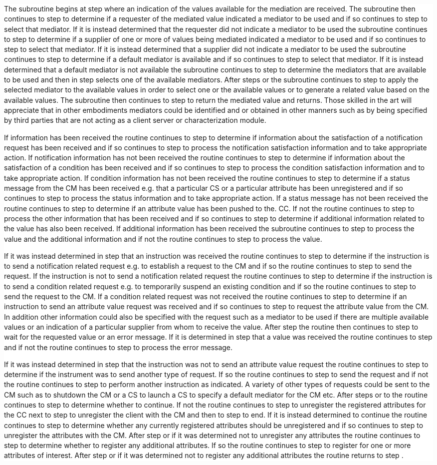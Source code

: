 The subroutine begins at step where an indication of the values available for the mediation are received. The subroutine then continues to step to determine if a requester of the mediated value indicated a mediator to be used and if so continues to step to select that mediator. If it is instead determined that the requester did not indicate a mediator to be used the subroutine continues to step to determine if a supplier of one or more of values being mediated indicated a mediator to be used and if so continues to step to select that mediator. If it is instead determined that a supplier did not indicate a mediator to be used the subroutine continues to step to determine if a default mediator is available and if so continues to step to select that mediator. If it is instead determined that a default mediator is not available the subroutine continues to step to determine the mediators that are available to be used and then in step selects one of the available mediators. After steps or the subroutine continues to step to apply the selected mediator to the available values in order to select one or the available values or to generate a related value based on the available values. The subroutine then continues to step to return the mediated value and returns. Those skilled in the art will appreciate that in other embodiments mediators could be identified and or obtained in other manners such as by being specified by third parties that are not acting as a client server or characterization module.

If information has been received the routine continues to step to determine if information about the satisfaction of a notification request has been received and if so continues to step to process the notification satisfaction information and to take appropriate action. If notification information has not been received the routine continues to step to determine if information about the satisfaction of a condition has been received and if so continues to step to process the condition satisfaction information and to take appropriate action. If condition information has not been received the routine continues to step to determine if a status message from the CM has been received e.g. that a particular CS or a particular attribute has been unregistered and if so continues to step to process the status information and to take appropriate action. If a status message has not been received the routine continues to step to determine if an attribute value has been pushed to the. CC. If not the routine continues to step to process the other information that has been received and if so continues to step to determine if additional information related to the value has also been received. If additional information has been received the subroutine continues to step to process the value and the additional information and if not the routine continues to step to process the value.

If it was instead determined in step that an instruction was received the routine continues to step to determine if the instruction is to send a notification related request e.g. to establish a request to the CM and if so the routine continues to step to send the request. If the instruction is not to send a notification related request the routine continues to step to determine if the instruction is to send a condition related request e.g. to temporarily suspend an existing condition and if so the routine continues to step to send the request to the CM. If a condition related request was not received the routine continues to step to determine if an instruction to send an attribute value request was received and if so continues to step to request the attribute value from the CM. In addition other information could also be specified with the request such as a mediator to be used if there are multiple available values or an indication of a particular supplier from whom to receive the value. After step the routine then continues to step to wait for the requested value or an error message. If it is determined in step that a value was received the routine continues to step and if not the routine continues to step to process the error message.

If it was instead determined in step that the instruction was not to send an attribute value request the routine continues to step to determine if the instrument was to send another type of request. If so the routine continues to step to send the request and if not the routine continues to step to perform another instruction as indicated. A variety of other types of requests could be sent to the CM such as to shutdown the CM or a CS to launch a CS to specify a default mediator for the CM etc. After steps or to the routine continues to step to determine whether to continue. If not the routine continues to step to unregister the registered attributes for the CC next to step to unregister the client with the CM and then to step to end. If it is instead determined to continue the routine continues to step to determine whether any currently registered attributes should be unregistered and if so continues to step to unregister the attributes with the CM. After step or if it was determined not to unregister any attributes the routine continues to step to determine whether to register any additional attributes. If so the routine continues to step to register for one or more attributes of interest. After step or if it was determined not to register any additional attributes the routine returns to step .
